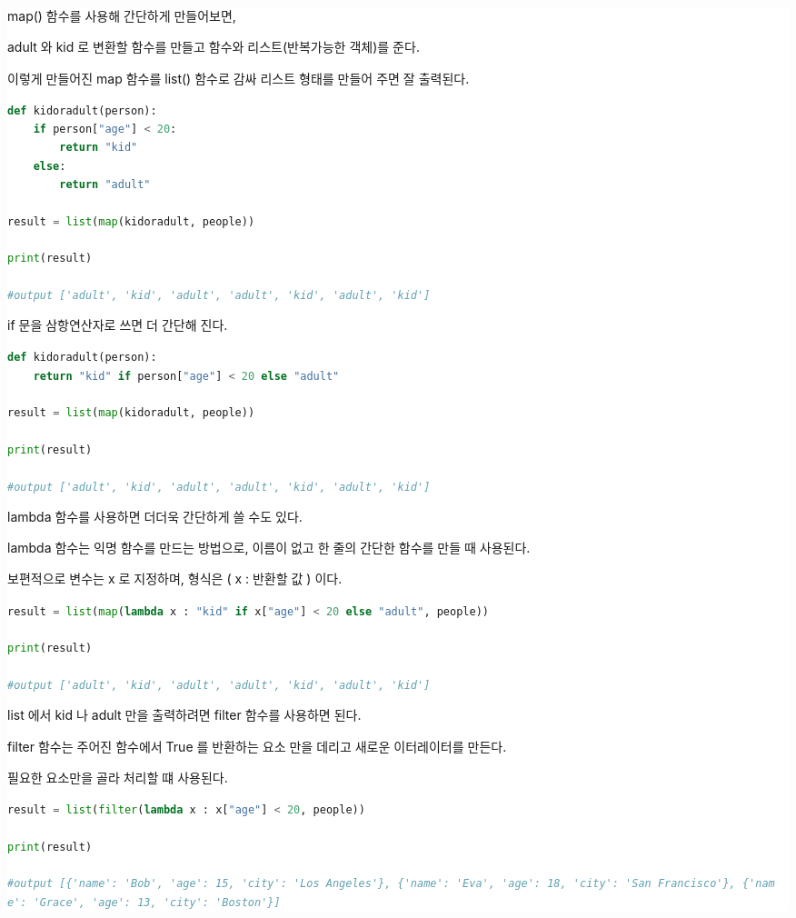 map() 함수를 사용해 간단하게 만들어보면,

adult 와 kid 로 변환할 함수를 만들고 함수와 리스트(반복가능한 객체)를 준다.

이렇게 만들어진 map 함수를 list() 함수로 감싸 리스트 형태를 만들어 주면 잘 출력된다.

```python
def kidoradult(person):
    if person["age"] < 20:
        return "kid"
    else:
        return "adult"

result = list(map(kidoradult, people))

print(result)

#output ['adult', 'kid', 'adult', 'adult', 'kid', 'adult', 'kid']
```

if 문을 삼항연산자로 쓰면 더 간단해 진다.

```py
def kidoradult(person):
    return "kid" if person["age"] < 20 else "adult"

result = list(map(kidoradult, people))

print(result)

#output ['adult', 'kid', 'adult', 'adult', 'kid', 'adult', 'kid']
```

lambda 함수를 사용하면 더더욱 간단하게 쓸 수도 있다.

lambda 함수는 익명 함수를 만드는 방법으로, 이름이 없고 한 줄의 간단한 함수를 만들 때 사용된다.

보편적으로 변수는 x 로 지정하며, 형식은 ( x : 반환할 값 ) 이다.

```py
result = list(map(lambda x : "kid" if x["age"] < 20 else "adult", people))

print(result)

#output ['adult', 'kid', 'adult', 'adult', 'kid', 'adult', 'kid']
```

list 에서 kid 나 adult 만을 출력하려면 filter 함수를 사용하면 된다.

filter 함수는 주어진 함수에서 True 를 반환하는 요소 만을 데리고 새로운 이터레이터를 만든다.

필요한 요소만을 골라 처리할 떄 사용된다.

```py
result = list(filter(lambda x : x["age"] < 20, people))

print(result)

#output [{'name': 'Bob', 'age': 15, 'city': 'Los Angeles'}, {'name': 'Eva', 'age': 18, 'city': 'San Francisco'}, {'name': 'Grace', 'age': 13, 'city': 'Boston'}]
```
